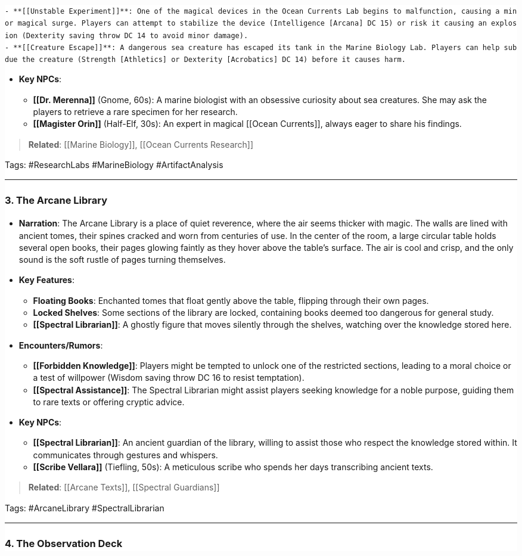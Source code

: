     - **[[Unstable Experiment]]**: One of the magical devices in the Ocean Currents Lab begins to malfunction, causing a minor magical surge. Players can attempt to stabilize the device (Intelligence [Arcana] DC 15) or risk it causing an explosion (Dexterity saving throw DC 14 to avoid minor damage).
    - **[[Creature Escape]]**: A dangerous sea creature has escaped its tank in the Marine Biology Lab. Players can help subdue the creature (Strength [Athletics] or Dexterity [Acrobatics] DC 14) before it causes harm.
- **Key NPCs**:
    
    - **[[Dr. Merenna]]** (Gnome, 60s): A marine biologist with an obsessive curiosity about sea creatures. She may ask the players to retrieve a rare specimen for her research.
    - **[[Magister Orin]]** (Half-Elf, 30s): An expert in magical [[Ocean Currents]], always eager to share his findings.

> **Related**: [[Marine Biology]], [[Ocean Currents Research]]

Tags: #ResearchLabs #MarineBiology #ArtifactAnalysis

---

### **3. The Arcane Library**

- **Narration**: The Arcane Library is a place of quiet reverence, where the air seems thicker with magic. The walls are lined with ancient tomes, their spines cracked and worn from centuries of use. In the center of the room, a large circular table holds several open books, their pages glowing faintly as they hover above the table’s surface. The air is cool and crisp, and the only sound is the soft rustle of pages turning themselves.
    
- **Key Features**:
    
    - **Floating Books**: Enchanted tomes that float gently above the table, flipping through their own pages.
    - **Locked Shelves**: Some sections of the library are locked, containing books deemed too dangerous for general study.
    - **[[Spectral Librarian]]**: A ghostly figure that moves silently through the shelves, watching over the knowledge stored here.
- **Encounters/Rumors**:
    
    - **[[Forbidden Knowledge]]**: Players might be tempted to unlock one of the restricted sections, leading to a moral choice or a test of willpower (Wisdom saving throw DC 16 to resist temptation).
    - **[[Spectral Assistance]]**: The Spectral Librarian might assist players seeking knowledge for a noble purpose, guiding them to rare texts or offering cryptic advice.
- **Key NPCs**:
    
    - **[[Spectral Librarian]]**: An ancient guardian of the library, willing to assist those who respect the knowledge stored within. It communicates through gestures and whispers.
    - **[[Scribe Vellara]]** (Tiefling, 50s): A meticulous scribe who spends her days transcribing ancient texts.

> **Related**: [[Arcane Texts]], [[Spectral Guardians]]

Tags: #ArcaneLibrary #SpectralLibrarian

---

### **4. The Observation Deck**
